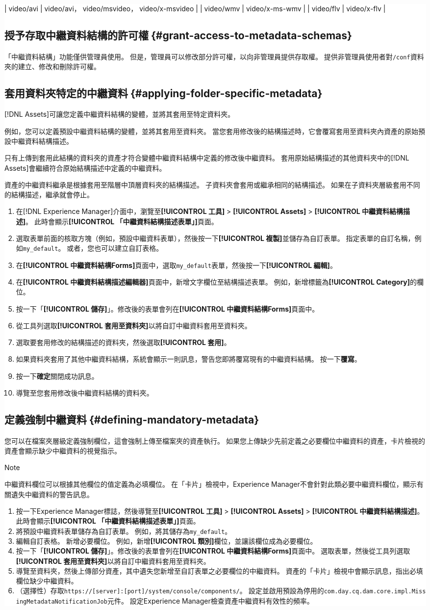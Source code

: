 | video/avi | video/avi， video/msvideo， video/x-msvideo |
| video/wmv | video/x-ms-wmv |
| video/flv | video/x-flv |

## 授予存取中繼資料結構的許可權 {#grant-access-to-metadata-schemas}

「中繼資料結構」功能僅供管理員使用。 但是，管理員可以修改部分許可權，以向非管理員提供存取權。 提供非管理員使用者對`/conf`資料夾的建立、修改和刪除許可權。

## 套用資料夾特定的中繼資料 {#applying-folder-specific-metadata}

[!DNL Assets]可讓您定義中繼資料結構的變體，並將其套用至特定資料夾。

例如，您可以定義預設中繼資料結構的變體，並將其套用至資料夾。 當您套用修改後的結構描述時，它會覆寫套用至資料夾內資產的原始預設中繼資料結構描述。

只有上傳到套用此結構的資料夾的資產才符合變體中繼資料結構中定義的修改後中繼資料。 套用原始結構描述的其他資料夾中的[!DNL Assets]會繼續符合原始結構描述中定義的中繼資料。

資產的中繼資料繼承是根據套用至階層中頂層資料夾的結構描述。 子資料夾會套用或繼承相同的結構描述。 如果在子資料夾層級套用不同的結構描述，繼承就會停止。

1. 在[!DNL Experience Manager]介面中，瀏覽至&#x200B;**[!UICONTROL 工具]** > **[!UICONTROL Assets]** > **[!UICONTROL 中繼資料結構描述]**。 此時會顯示&#x200B;**[!UICONTROL 「中繼資料結構描述表單」]**&#x200B;頁面。
1. 選取表單前面的核取方塊（例如，預設中繼資料表單），然後按一下&#x200B;**[!UICONTROL 複製]**&#x200B;並儲存為自訂表單。 指定表單的自訂名稱，例如`my_default`。 或者，您也可以建立自訂表格。

1. 在&#x200B;**[!UICONTROL 中繼資料結構Forms]**&#x200B;頁面中，選取`my_default`表單，然後按一下&#x200B;**[!UICONTROL 編輯]**。
1. 在&#x200B;**[!UICONTROL 中繼資料結構描述編輯器]**&#x200B;頁面中，新增文字欄位至結構描述表單。 例如，新增標籤為&#x200B;**[!UICONTROL Category]**&#x200B;的欄位。
1. 按一下「**[!UICONTROL 儲存]**」。修改後的表單會列在&#x200B;**[!UICONTROL 中繼資料結構Forms]**&#x200B;頁面中。
1. 從工具列選取&#x200B;**[!UICONTROL 套用至資料夾]**&#x200B;以將自訂中繼資料套用至資料夾。
1. 選取要套用修改的結構描述的資料夾，然後選取&#x200B;**[!UICONTROL 套用]**。
1. 如果資料夾套用了其他中繼資料結構，系統會顯示一則訊息，警告您即將覆寫現有的中繼資料結構。 按一下&#x200B;**覆寫**。
1. 按一下&#x200B;**確定**&#x200B;關閉成功訊息。
1. 導覽至您套用修改後中繼資料結構的資料夾。

## 定義強制中繼資料 {#defining-mandatory-metadata}

您可以在檔案夾層級定義強制欄位，這會強制上傳至檔案夾的資產執行。 如果您上傳缺少先前定義之必要欄位中繼資料的資產，卡片檢視的資產會顯示缺少中繼資料的視覺指示。

>[!NOTE]
>
>中繼資料欄位可以根據其他欄位的值定義為必填欄位。 在「卡片」檢視中，Experience Manager不會針對此類必要中繼資料欄位，顯示有關遺失中繼資料的警告訊息。

1. 按一下Experience Manager標誌，然後導覽至&#x200B;**[!UICONTROL 工具]** > **[!UICONTROL Assets]** > **[!UICONTROL 中繼資料結構描述]**。 此時會顯示&#x200B;**[!UICONTROL 「中繼資料結構描述表單」]**&#x200B;頁面。
1. 將預設中繼資料表單儲存為自訂表單。 例如，將其儲存為`my_default`。
1. 編輯自訂表格。 新增必要欄位。 例如，新增&#x200B;**[!UICONTROL 類別]**&#x200B;欄位，並讓該欄位成為必要欄位。
1. 按一下「**[!UICONTROL 儲存]**」。修改後的表單會列在&#x200B;**[!UICONTROL 中繼資料結構Forms]**&#x200B;頁面中。 選取表單，然後從工具列選取&#x200B;**[!UICONTROL 套用至資料夾]**&#x200B;以將自訂中繼資料套用至資料夾。
1. 導覽至資料夾，然後上傳部分資產，其中遺失您新增至自訂表單之必要欄位的中繼資料。 資產的「卡片」檢視中會顯示訊息，指出必填欄位缺少中繼資料。
1. （選擇性）存取`https://[server]:[port]/system/console/components/`。 設定並啟用預設為停用的`com.day.cq.dam.core.impl.MissingMetadataNotificationJob`元件。 設定Experience Manager檢查資產中繼資料有效性的頻率。
